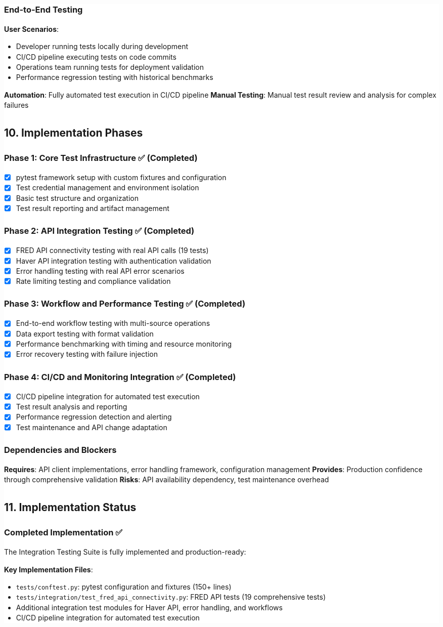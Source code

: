 ### End-to-End Testing
**User Scenarios**: 
- Developer running tests locally during development
- CI/CD pipeline executing tests on code commits
- Operations team running tests for deployment validation
- Performance regression testing with historical benchmarks

**Automation**: Fully automated test execution in CI/CD pipeline
**Manual Testing**: Manual test result review and analysis for complex failures

## 10. Implementation Phases

### Phase 1: Core Test Infrastructure ✅ (Completed)
- [x] pytest framework setup with custom fixtures and configuration
- [x] Test credential management and environment isolation
- [x] Basic test structure and organization
- [x] Test result reporting and artifact management

### Phase 2: API Integration Testing ✅ (Completed)
- [x] FRED API connectivity testing with real API calls (19 tests)
- [x] Haver API integration testing with authentication validation
- [x] Error handling testing with real API error scenarios
- [x] Rate limiting testing and compliance validation

### Phase 3: Workflow and Performance Testing ✅ (Completed)
- [x] End-to-end workflow testing with multi-source operations
- [x] Data export testing with format validation
- [x] Performance benchmarking with timing and resource monitoring
- [x] Error recovery testing with failure injection

### Phase 4: CI/CD and Monitoring Integration ✅ (Completed)
- [x] CI/CD pipeline integration for automated test execution
- [x] Test result analysis and reporting
- [x] Performance regression detection and alerting
- [x] Test maintenance and API change adaptation

### Dependencies and Blockers
**Requires**: API client implementations, error handling framework, configuration management
**Provides**: Production confidence through comprehensive validation
**Risks**: API availability dependency, test maintenance overhead

## 11. Implementation Status

### Completed Implementation ✅
The Integration Testing Suite is fully implemented and production-ready:

**Key Implementation Files**:
- `tests/conftest.py`: pytest configuration and fixtures (150+ lines)
- `tests/integration/test_fred_api_connectivity.py`: FRED API tests (19 comprehensive tests)
- Additional integration test modules for Haver API, error handling, and workflows
- CI/CD pipeline integration for automated test execution
